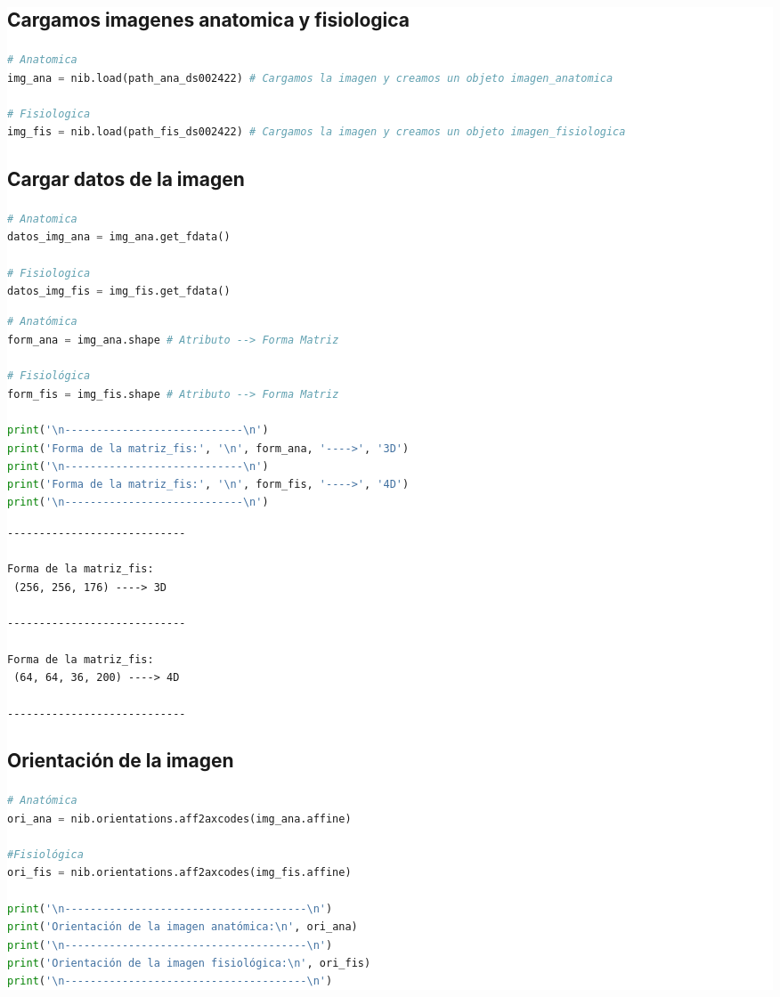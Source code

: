 ## Cargamos imagenes anatomica y fisiologica


```python
# Anatomica
img_ana = nib.load(path_ana_ds002422) # Cargamos la imagen y creamos un objeto imagen_anatomica

# Fisiologica
img_fis = nib.load(path_fis_ds002422) # Cargamos la imagen y creamos un objeto imagen_fisiologica
```

## Cargar datos de la imagen


```python
# Anatomica
datos_img_ana = img_ana.get_fdata()

# Fisiologica
datos_img_fis = img_fis.get_fdata()
```


```python
# Anatómica
form_ana = img_ana.shape # Atributo --> Forma Matriz

# Fisiológica
form_fis = img_fis.shape # Atributo --> Forma Matriz

print('\n----------------------------\n')
print('Forma de la matriz_fis:', '\n', form_ana, '---->', '3D')
print('\n----------------------------\n')
print('Forma de la matriz_fis:', '\n', form_fis, '---->', '4D')
print('\n----------------------------\n')
```

    
    ----------------------------
    
    Forma de la matriz_fis: 
     (256, 256, 176) ----> 3D
    
    ----------------------------
    
    Forma de la matriz_fis: 
     (64, 64, 36, 200) ----> 4D
    
    ----------------------------
    


## Orientación de la imagen


```python
# Anatómica
ori_ana = nib.orientations.aff2axcodes(img_ana.affine)

#Fisiológica
ori_fis = nib.orientations.aff2axcodes(img_fis.affine)

print('\n--------------------------------------\n')
print('Orientación de la imagen anatómica:\n', ori_ana)
print('\n--------------------------------------\n')
print('Orientación de la imagen fisiológica:\n', ori_fis)
print('\n--------------------------------------\n')
```
